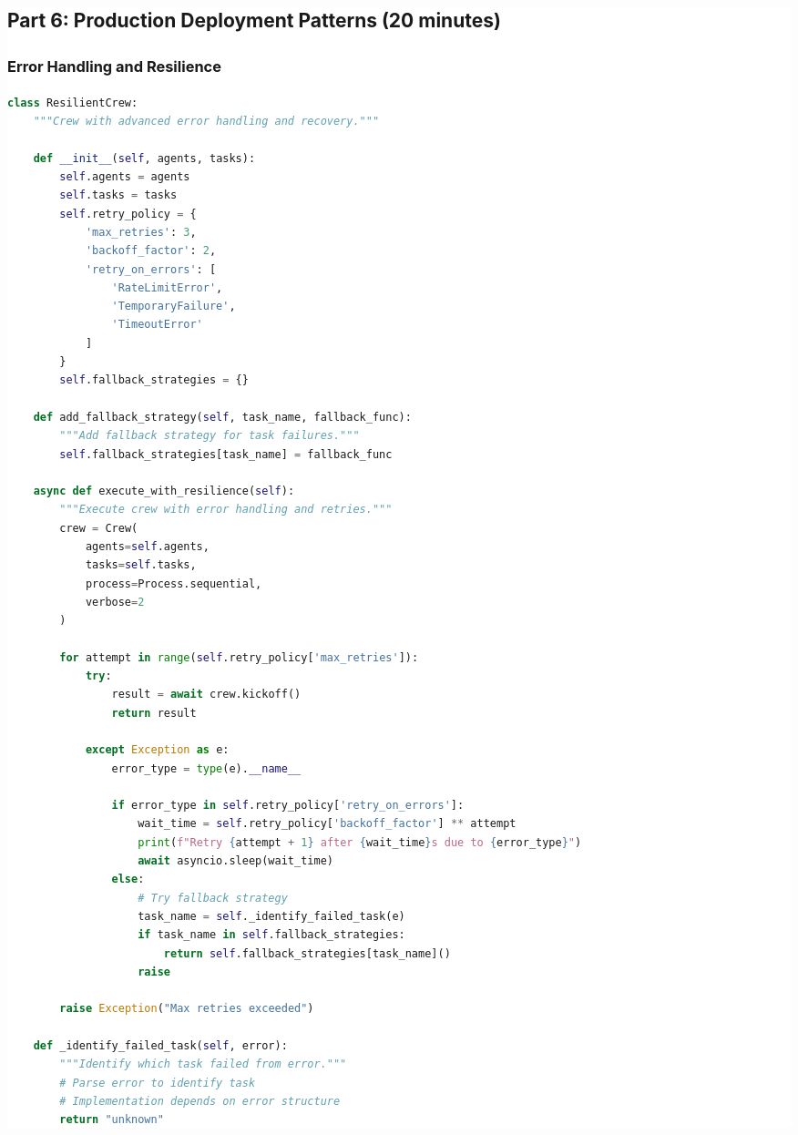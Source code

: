 ## Part 6: Production Deployment Patterns (20 minutes)

### Error Handling and Resilience

```python
class ResilientCrew:
    """Crew with advanced error handling and recovery."""
    
    def __init__(self, agents, tasks):
        self.agents = agents
        self.tasks = tasks
        self.retry_policy = {
            'max_retries': 3,
            'backoff_factor': 2,
            'retry_on_errors': [
                'RateLimitError',
                'TemporaryFailure',
                'TimeoutError'
            ]
        }
        self.fallback_strategies = {}
    
    def add_fallback_strategy(self, task_name, fallback_func):
        """Add fallback strategy for task failures."""
        self.fallback_strategies[task_name] = fallback_func
    
    async def execute_with_resilience(self):
        """Execute crew with error handling and retries."""
        crew = Crew(
            agents=self.agents,
            tasks=self.tasks,
            process=Process.sequential,
            verbose=2
        )
        
        for attempt in range(self.retry_policy['max_retries']):
            try:
                result = await crew.kickoff()
                return result
                
            except Exception as e:
                error_type = type(e).__name__
                
                if error_type in self.retry_policy['retry_on_errors']:
                    wait_time = self.retry_policy['backoff_factor'] ** attempt
                    print(f"Retry {attempt + 1} after {wait_time}s due to {error_type}")
                    await asyncio.sleep(wait_time)
                else:
                    # Try fallback strategy
                    task_name = self._identify_failed_task(e)
                    if task_name in self.fallback_strategies:
                        return self.fallback_strategies[task_name]()
                    raise
        
        raise Exception("Max retries exceeded")
    
    def _identify_failed_task(self, error):
        """Identify which task failed from error."""
        # Parse error to identify task
        # Implementation depends on error structure
        return "unknown"
```
